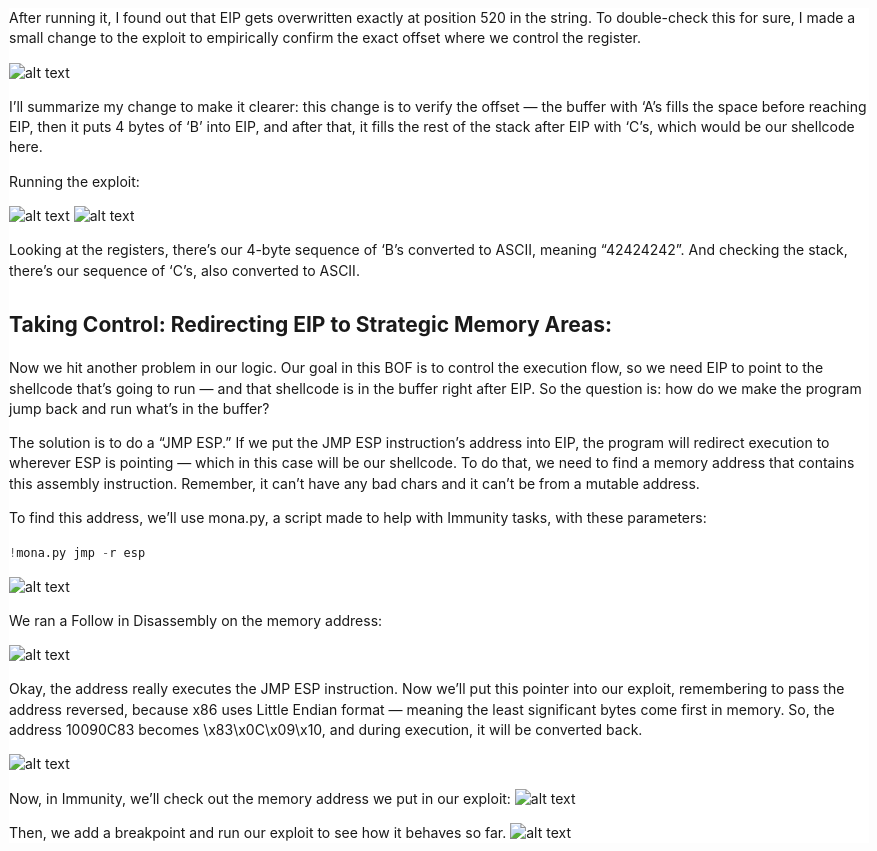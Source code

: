 After running it, I found out that EIP gets overwritten exactly at position 520 in the string. To double-check this for sure, I made a small change to the exploit to empirically confirm the exact offset where we control the register.

![alt text](https://miro.medium.com/v2/resize:fit:720/format:webp/1*V4PIfdAyWKfyZ4R6B2BziA.png)

I’ll summarize my change to make it clearer: this change is to verify the offset — the buffer with ‘A’s fills the space before reaching EIP, then it puts 4 bytes of ‘B’ into EIP, and after that, it fills the rest of the stack after EIP with ‘C’s, which would be our shellcode here.

Running the exploit:

![alt text](https://miro.medium.com/v2/resize:fit:720/format:webp/1*wcxXzKOuJD-PFoYAmNAn3w.png)
![alt text](https://miro.medium.com/v2/resize:fit:720/format:webp/1*eGy9mLurqJvhoQrONdCEXQ.jpeg)

Looking at the registers, there’s our 4-byte sequence of ‘B’s converted to ASCII, meaning “42424242”. And checking the stack, there’s our sequence of ‘C’s, also converted to ASCII.

## Taking Control: Redirecting EIP to Strategic Memory Areas:
Now we hit another problem in our logic. Our goal in this BOF is to control the execution flow, so we need EIP to point to the shellcode that’s going to run — and that shellcode is in the buffer right after EIP. So the question is: how do we make the program jump back and run what’s in the buffer?

The solution is to do a “JMP ESP.” If we put the JMP ESP instruction’s address into EIP, the program will redirect execution to wherever ESP is pointing — which in this case will be our shellcode.
To do that, we need to find a memory address that contains this assembly instruction. Remember, it can’t have any bad chars and it can’t be from a mutable address.

To find this address, we’ll use mona.py, a script made to help with Immunity tasks, with these parameters:

```python
!mona.py jmp -r esp
```
![alt text](https://miro.medium.com/v2/resize:fit:720/format:webp/1*Q1XPawyg9QW2NDZ0g44pLA.png)

We ran a Follow in Disassembly on the memory address:

![alt text](https://miro.medium.com/v2/resize:fit:720/format:webp/1*aTsJIsr7LFKuXZbp9t1DoQ.png)

Okay, the address really executes the JMP ESP instruction. Now we’ll put this pointer into our exploit, remembering to pass the address reversed, because x86 uses Little Endian format — meaning the least significant bytes come first in memory. So, the address 10090C83 becomes \x83\x0C\x09\x10, and during execution, it will be converted back.

![alt text](https://miro.medium.com/v2/resize:fit:720/format:webp/1*OSoYYftPhZGTGqxRubS5kA.png)

Now, in Immunity, we’ll check out the memory address we put in our exploit:
![alt text](https://miro.medium.com/v2/resize:fit:720/format:webp/1*6yFSuL7hTQm25MUQ-HPWGQ.jpeg)

Then, we add a breakpoint and run our exploit to see how it behaves so far.
![alt text](https://miro.medium.com/v2/resize:fit:720/format:webp/1*rg7h9Tu5h4YGpe9057pXdg.png)
